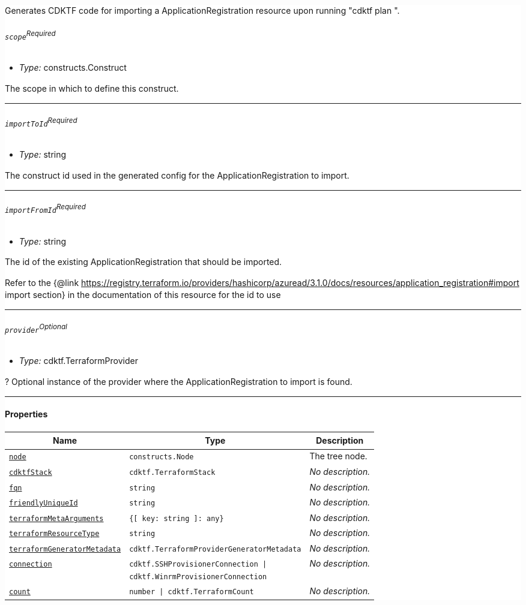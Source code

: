 Generates CDKTF code for importing a ApplicationRegistration resource upon running "cdktf plan <stack-name>".

###### `scope`<sup>Required</sup> <a name="scope" id="@cdktf/provider-azuread.applicationRegistration.ApplicationRegistration.generateConfigForImport.parameter.scope"></a>

- *Type:* constructs.Construct

The scope in which to define this construct.

---

###### `importToId`<sup>Required</sup> <a name="importToId" id="@cdktf/provider-azuread.applicationRegistration.ApplicationRegistration.generateConfigForImport.parameter.importToId"></a>

- *Type:* string

The construct id used in the generated config for the ApplicationRegistration to import.

---

###### `importFromId`<sup>Required</sup> <a name="importFromId" id="@cdktf/provider-azuread.applicationRegistration.ApplicationRegistration.generateConfigForImport.parameter.importFromId"></a>

- *Type:* string

The id of the existing ApplicationRegistration that should be imported.

Refer to the {@link https://registry.terraform.io/providers/hashicorp/azuread/3.1.0/docs/resources/application_registration#import import section} in the documentation of this resource for the id to use

---

###### `provider`<sup>Optional</sup> <a name="provider" id="@cdktf/provider-azuread.applicationRegistration.ApplicationRegistration.generateConfigForImport.parameter.provider"></a>

- *Type:* cdktf.TerraformProvider

? Optional instance of the provider where the ApplicationRegistration to import is found.

---

#### Properties <a name="Properties" id="Properties"></a>

| **Name** | **Type** | **Description** |
| --- | --- | --- |
| <code><a href="#@cdktf/provider-azuread.applicationRegistration.ApplicationRegistration.property.node">node</a></code> | <code>constructs.Node</code> | The tree node. |
| <code><a href="#@cdktf/provider-azuread.applicationRegistration.ApplicationRegistration.property.cdktfStack">cdktfStack</a></code> | <code>cdktf.TerraformStack</code> | *No description.* |
| <code><a href="#@cdktf/provider-azuread.applicationRegistration.ApplicationRegistration.property.fqn">fqn</a></code> | <code>string</code> | *No description.* |
| <code><a href="#@cdktf/provider-azuread.applicationRegistration.ApplicationRegistration.property.friendlyUniqueId">friendlyUniqueId</a></code> | <code>string</code> | *No description.* |
| <code><a href="#@cdktf/provider-azuread.applicationRegistration.ApplicationRegistration.property.terraformMetaArguments">terraformMetaArguments</a></code> | <code>{[ key: string ]: any}</code> | *No description.* |
| <code><a href="#@cdktf/provider-azuread.applicationRegistration.ApplicationRegistration.property.terraformResourceType">terraformResourceType</a></code> | <code>string</code> | *No description.* |
| <code><a href="#@cdktf/provider-azuread.applicationRegistration.ApplicationRegistration.property.terraformGeneratorMetadata">terraformGeneratorMetadata</a></code> | <code>cdktf.TerraformProviderGeneratorMetadata</code> | *No description.* |
| <code><a href="#@cdktf/provider-azuread.applicationRegistration.ApplicationRegistration.property.connection">connection</a></code> | <code>cdktf.SSHProvisionerConnection \| cdktf.WinrmProvisionerConnection</code> | *No description.* |
| <code><a href="#@cdktf/provider-azuread.applicationRegistration.ApplicationRegistration.property.count">count</a></code> | <code>number \| cdktf.TerraformCount</code> | *No description.* |